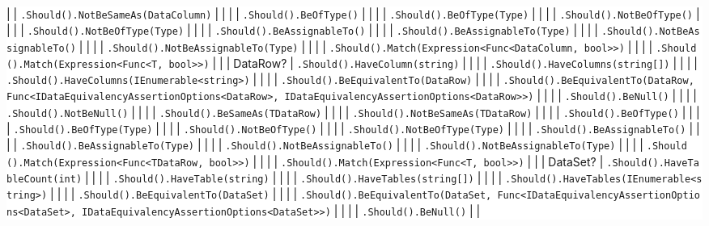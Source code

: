 |                         | `.Should().NotBeSameAs(DataColumn)`                  |                                                      |
|                         | `.Should().BeOfType()`                               |                                                      |
|                         | `.Should().BeOfType(Type)`                           |                                                      |
|                         | `.Should().NotBeOfType()`                            |                                                      |
|                         | `.Should().NotBeOfType(Type)`                        |                                                      |
|                         | `.Should().BeAssignableTo()`                         |                                                      |
|                         | `.Should().BeAssignableTo(Type)`                     |                                                      |
|                         | `.Should().NotBeAssignableTo()`                      |                                                      |
|                         | `.Should().NotBeAssignableTo(Type)`                  |                                                      |
|                         | `.Should().Match(Expression<Func<DataColumn, bool>>)` |                                                      |
|                         | `.Should().Match(Expression<Func<T, bool>>)`         |                                                      |
| DataRow?                | `.Should().HaveColumn(string)`                       |                                                      |
|                         | `.Should().HaveColumns(string[])`                    |                                                      |
|                         | `.Should().HaveColumns(IEnumerable<string>)`         |                                                      |
|                         | `.Should().BeEquivalentTo(DataRow)`                  |                                                      |
|                         | `.Should().BeEquivalentTo(DataRow, Func<IDataEquivalencyAssertionOptions<DataRow>, IDataEquivalencyAssertionOptions<DataRow>>)` |                                                      |
|                         | `.Should().BeNull()`                                 |                                                      |
|                         | `.Should().NotBeNull()`                              |                                                      |
|                         | `.Should().BeSameAs(TDataRow)`                       |                                                      |
|                         | `.Should().NotBeSameAs(TDataRow)`                    |                                                      |
|                         | `.Should().BeOfType()`                               |                                                      |
|                         | `.Should().BeOfType(Type)`                           |                                                      |
|                         | `.Should().NotBeOfType()`                            |                                                      |
|                         | `.Should().NotBeOfType(Type)`                        |                                                      |
|                         | `.Should().BeAssignableTo()`                         |                                                      |
|                         | `.Should().BeAssignableTo(Type)`                     |                                                      |
|                         | `.Should().NotBeAssignableTo()`                      |                                                      |
|                         | `.Should().NotBeAssignableTo(Type)`                  |                                                      |
|                         | `.Should().Match(Expression<Func<TDataRow, bool>>)`  |                                                      |
|                         | `.Should().Match(Expression<Func<T, bool>>)`         |                                                      |
| DataSet?                | `.Should().HaveTableCount(int)`                      |                                                      |
|                         | `.Should().HaveTable(string)`                        |                                                      |
|                         | `.Should().HaveTables(string[])`                     |                                                      |
|                         | `.Should().HaveTables(IEnumerable<string>)`          |                                                      |
|                         | `.Should().BeEquivalentTo(DataSet)`                  |                                                      |
|                         | `.Should().BeEquivalentTo(DataSet, Func<IDataEquivalencyAssertionOptions<DataSet>, IDataEquivalencyAssertionOptions<DataSet>>)` |                                                      |
|                         | `.Should().BeNull()`                                 |                                                      |